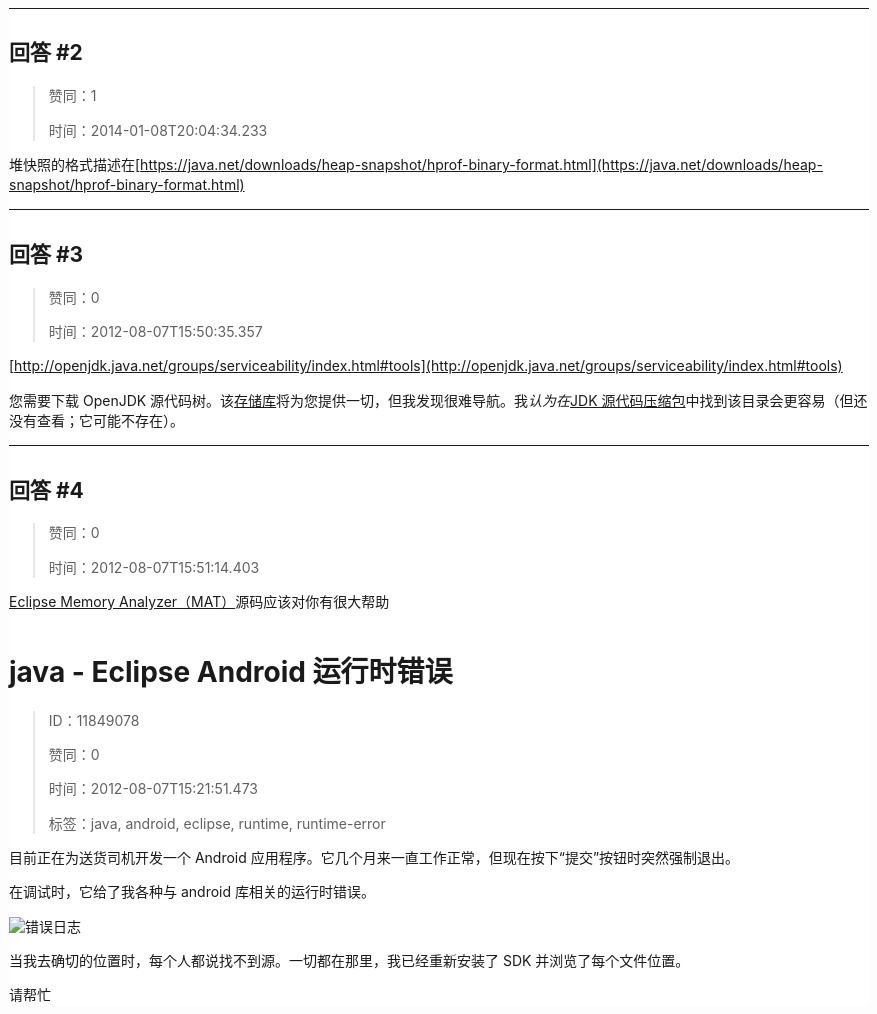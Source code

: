 * * *

## 回答 #2

> 赞同：1
> 
> 时间：2014-01-08T20:04:34.233

堆快照的格式描述在[https://java.net/downloads/heap-snapshot/hprof-binary-format.html](https://java.net/downloads/heap-snapshot/hprof-binary-format.html)

* * *

## 回答 #3

> 赞同：0
> 
> 时间：2012-08-07T15:50:35.357

[http://openjdk.java.net/groups/serviceability/index.html#tools](http://openjdk.java.net/groups/serviceability/index.html#tools)

您需要下载 OpenJDK 源代码树。该[存储库](http://hg.openjdk.java.net/)将为您提供一切，但我发现很难导航。我*认为在*[JDK 源代码压缩包](http://download.java.net/openjdk/jdk6/)中找到该目录会更容易（但还没有查看；它可能不存在）。

* * *

## 回答 #4

> 赞同：0
> 
> 时间：2012-08-07T15:51:14.403

[Eclipse Memory Analyzer（MAT）](http://www.eclipse.org/mat/)源码应该对你有很大帮助

# java - Eclipse Android 运行时错误

> ID：11849078
> 
> 赞同：0
> 
> 时间：2012-08-07T15:21:51.473
> 
> 标签：java, android, eclipse, runtime, runtime-error

目前正在为送货司机开发一个 Android 应用程序。它几个月来一直工作正常，但现在按下“提交”按钮时突然强制退出。

在调试时，它给了我各种与 android 库相关的运行时错误。

![错误日志](../Images/aebd7a0212b7a9333d3445e65c90a1e5.png)

当我去确切的位置时，每个人都说找不到源。一切都在那里，我已经重新安装了 SDK 并浏览了每个文件位置。

请帮忙
